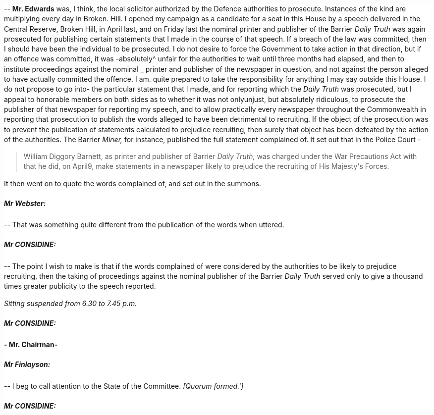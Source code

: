 --  **Mr. Edwards**  was, I think, the local solicitor authorized by the Defence authorities to prosecute. Instances of the kind are multiplying every day in Broken. Hill. I opened my campaign as a candidate for a seat in this House by a speech delivered in the Central Reserve, Broken Hill, in April last, and on Friday last the nominal printer and publisher of the Barrier  *Daily Truth*  was again prosecuted for publishing certain statements that I made in the course of that speech. If a breach of the law was committed, then I should have been the individual to be prosecuted. I do not desire to force the Government to take action in that direction, but if an offence was committed, it was -absolutely^ unfair for the authorities to wait until three months had elapsed, and then to institute proceedings against the nominal _ printer and publisher of the newspaper in question, and not against the person alleged to have actually committed the offence. I am. quite prepared to take the responsibility for anything I may say outside this House. I do not propose to go into- the particular statement that I made, and for reporting which the  *Daily Truth*  was prosecuted, but I appeal to honorable members on both sides as to whether it was not onlyunjust, but absolutely ridiculous, to prosecute the publisher of that newspaper for reporting my speech, and to allow practically every newspaper throughout the Commonwealth in reporting that prosecution to publish the words alleged to have been detrimental to recruiting. If the object of the prosecution was to prevent the publication of statements calculated to prejudice recruiting, then surely that object has been defeated by the action of the authorities. The Barrier  *Miner,*  for instance, published the full statement complained of. It set out that in the Police Court - 

  >William Diggory Barnett, as printer and publisher of Barrier  *Daily Truth,*  was charged under the War Precautions Act with that he did, on April9, make statements in a newspaper likely to prejudice the recruiting of His Majesty's Forces. 

It then went on to quote the words complained of, and set out in the summons. 

##### Mr Webster:

-- That was something quite different from the publication of the words when uttered. 

##### Mr CONSIDINE:

-- The point I wish to make is that if the words complained of were considered by the authorities to be likely to prejudice recruiting, then the taking of proceedings against the nominal publisher of the Barrier  *Daily Truth*  served only to give a thousand times greater publicity to the speech reported. 


 *Sitting suspended from 6.30 to 7.45 p.m.* 


##### Mr CONSIDINE:


 **- Mr. Chairman-** 


##### Mr Finlayson:

-- I beg to call attention to the State of the Committee.  *[Quorum formed.']* 

##### Mr CONSIDINE:
